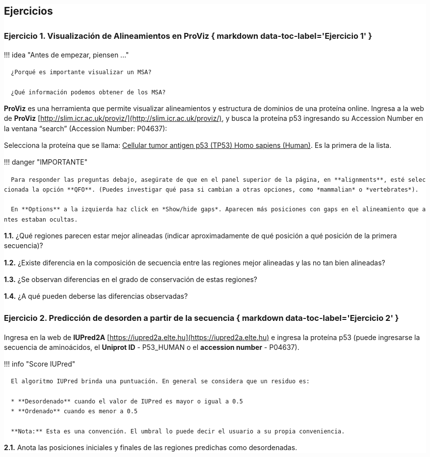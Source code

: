 ## **Ejercicios**

### **Ejercicio 1.** Visualización de Alineamientos en ProViz { markdown data-toc-label='Ejercicio 1' }

!!! idea "Antes de empezar, piensen ..."

      ¿Porqué es importante visualizar un MSA?
      
      ¿Qué información podemos obtener de los MSA?

**ProViz** es una herramienta que permite visualizar alineamientos y estructura de dominios de una proteína online. Ingresa a la web de **ProViz** [http://slim.icr.ac.uk/proviz/](http://slim.icr.ac.uk/proviz/), y busca la proteína p53 ingresando su Accession Number en la ventana “search” (Accession Number: P04637):

Selecciona la proteína que se llama: [Cellular tumor antigen p53 (TP53) Homo sapiens (Human)](http://slim.icr.ac.uk/proviz/proviz.php?uniprot_acc=P04637). Es la primera de la lista.


!!! danger "IMPORTANTE"

      Para responder las preguntas debajo, asegúrate de que en el panel superior de la página, en **alignments**, esté seleccionada la opción **QFO**. (Puedes investigar qué pasa si cambian a otras opciones, como *mammalian* o *vertebrates*).

      En **Options** a la izquierda haz click en *Show/hide gaps*. Aparecen más posiciones con gaps en el alineamiento que antes estaban ocultas.


**1.1.** ¿Qué regiones parecen estar mejor alineadas (indicar aproximadamente de qué posición a qué posición de la primera secuencia)?

**1.2.** ¿Existe diferencia en la composición de secuencia entre las regiones mejor alineadas y las no tan bien alineadas?

**1.3.** ¿Se observan diferencias en el grado de conservación de estas regiones?

**1.4.** ¿A qué pueden deberse las diferencias observadas?


### **Ejercicio 2.** Predicción de desorden a partir de la secuencia { markdown data-toc-label='Ejercicio 2' }

Ingresa en la web de **IUPred2A** [https://iupred2a.elte.hu](https://iupred2a.elte.hu) e ingresa la proteína p53 (puede ingresarse la secuencia de aminoácidos, el **Uniprot ID** - P53_HUMAN o el **accession number** - P04637). 

!!! info "Score IUPred"

      El algoritmo IUPred brinda una puntuación. En general se considera que un residuo es:

      * **Desordenado** cuando el valor de IUPred es mayor o igual a 0.5
      * **Ordenado** cuando es menor a 0.5

      **Nota:** Esta es una convención. El umbral lo puede decir el usuario a su propia conveniencia.

**2.1.** Anota las posiciones iniciales y finales de las regiones predichas como desordenadas.
